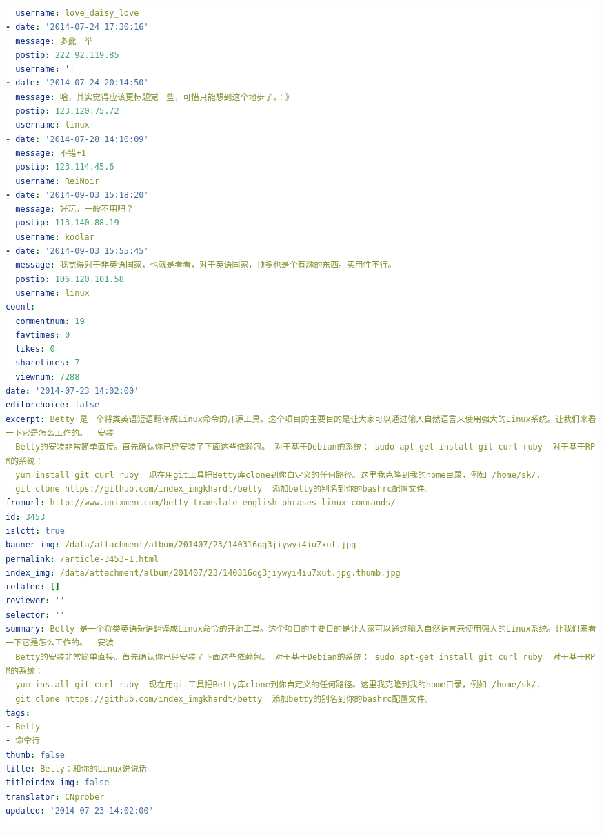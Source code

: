 ```yaml
  username: love_daisy_love
- date: '2014-07-24 17:30:16'
  message: 多此一举
  postip: 222.92.119.85
  username: ''
- date: '2014-07-24 20:14:50'
  message: 哈，其实觉得应该更标题党一些，可惜只能想到这个地步了。：》
  postip: 123.120.75.72
  username: linux
- date: '2014-07-28 14:10:09'
  message: 不错+1
  postip: 123.114.45.6
  username: ReiNoir
- date: '2014-09-03 15:18:20'
  message: 好玩，一般不用吧？
  postip: 113.140.88.19
  username: koolar
- date: '2014-09-03 15:55:45'
  message: 我觉得对于非英语国家，也就是看看，对于英语国家，顶多也是个有趣的东西。实用性不行。
  postip: 106.120.101.58
  username: linux
count:
  commentnum: 19
  favtimes: 0
  likes: 0
  sharetimes: 7
  viewnum: 7288
date: '2014-07-23 14:02:00'
editorchoice: false
excerpt: Betty 是一个将类英语短语翻译成Linux命令的开源工具。这个项目的主要目的是让大家可以通过输入自然语言来使用强大的Linux系统。让我们来看一下它是怎么工作的。  安装
  Betty的安装非常简单直接。首先确认你已经安装了下面这些依赖包。 对于基于Debian的系统： sudo apt-get install git curl ruby  对于基于RPM的系统：
  yum install git curl ruby  现在用git工具把Betty库clone到你自定义的任何路径。这里我克隆到我的home目录，例如 /home/sk/.
  git clone https://github.com/index_imgkhardt/betty  添加betty的别名到你的bashrc配置文件。
fromurl: http://www.unixmen.com/betty-translate-english-phrases-linux-commands/
id: 3453
islctt: true
banner_img: /data/attachment/album/201407/23/140316qg3jiywyi4iu7xut.jpg
permalink: /article-3453-1.html
index_img: /data/attachment/album/201407/23/140316qg3jiywyi4iu7xut.jpg.thumb.jpg
related: []
reviewer: ''
selector: ''
summary: Betty 是一个将类英语短语翻译成Linux命令的开源工具。这个项目的主要目的是让大家可以通过输入自然语言来使用强大的Linux系统。让我们来看一下它是怎么工作的。  安装
  Betty的安装非常简单直接。首先确认你已经安装了下面这些依赖包。 对于基于Debian的系统： sudo apt-get install git curl ruby  对于基于RPM的系统：
  yum install git curl ruby  现在用git工具把Betty库clone到你自定义的任何路径。这里我克隆到我的home目录，例如 /home/sk/.
  git clone https://github.com/index_imgkhardt/betty  添加betty的别名到你的bashrc配置文件。
tags:
- Betty
- 命令行
thumb: false
title: Betty：和你的Linux说说话
titleindex_img: false
translator: CNprober
updated: '2014-07-23 14:02:00'
---
```
